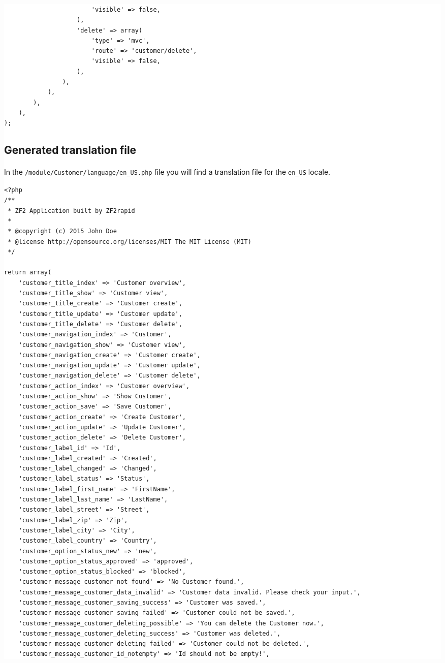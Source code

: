                             'visible' => false,
                        ),
                        'delete' => array(
                            'type' => 'mvc',
                            'route' => 'customer/delete',
                            'visible' => false,
                        ),
                    ),
                ),
            ),
        ),
    );

## Generated translation file

In the `/module/Customer/language/en_US.php` file you will find a translation file for the 
`en_US` locale.

    <?php
    /**
     * ZF2 Application built by ZF2rapid
     *
     * @copyright (c) 2015 John Doe
     * @license http://opensource.org/licenses/MIT The MIT License (MIT)
     */
    
    return array(
        'customer_title_index' => 'Customer overview',
        'customer_title_show' => 'Customer view',
        'customer_title_create' => 'Customer create',
        'customer_title_update' => 'Customer update',
        'customer_title_delete' => 'Customer delete',
        'customer_navigation_index' => 'Customer',
        'customer_navigation_show' => 'Customer view',
        'customer_navigation_create' => 'Customer create',
        'customer_navigation_update' => 'Customer update',
        'customer_navigation_delete' => 'Customer delete',
        'customer_action_index' => 'Customer overview',
        'customer_action_show' => 'Show Customer',
        'customer_action_save' => 'Save Customer',
        'customer_action_create' => 'Create Customer',
        'customer_action_update' => 'Update Customer',
        'customer_action_delete' => 'Delete Customer',
        'customer_label_id' => 'Id',
        'customer_label_created' => 'Created',
        'customer_label_changed' => 'Changed',
        'customer_label_status' => 'Status',
        'customer_label_first_name' => 'FirstName',
        'customer_label_last_name' => 'LastName',
        'customer_label_street' => 'Street',
        'customer_label_zip' => 'Zip',
        'customer_label_city' => 'City',
        'customer_label_country' => 'Country',
        'customer_option_status_new' => 'new',
        'customer_option_status_approved' => 'approved',
        'customer_option_status_blocked' => 'blocked',
        'customer_message_customer_not_found' => 'No Customer found.',
        'customer_message_customer_data_invalid' => 'Customer data invalid. Please check your input.',
        'customer_message_customer_saving_success' => 'Customer was saved.',
        'customer_message_customer_saving_failed' => 'Customer could not be saved.',
        'customer_message_customer_deleting_possible' => 'You can delete the Customer now.',
        'customer_message_customer_deleting_success' => 'Customer was deleted.',
        'customer_message_customer_deleting_failed' => 'Customer could not be deleted.',
        'customer_message_customer_id_notempty' => 'Id should not be empty!',